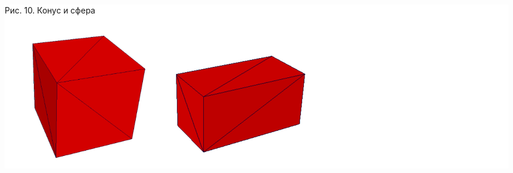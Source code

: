 
Рис. 10. Конус и сфера

<img src="./media/image13.png" width="264" height="239" /><img src="./media/image14.png" width="273" height="200" />
